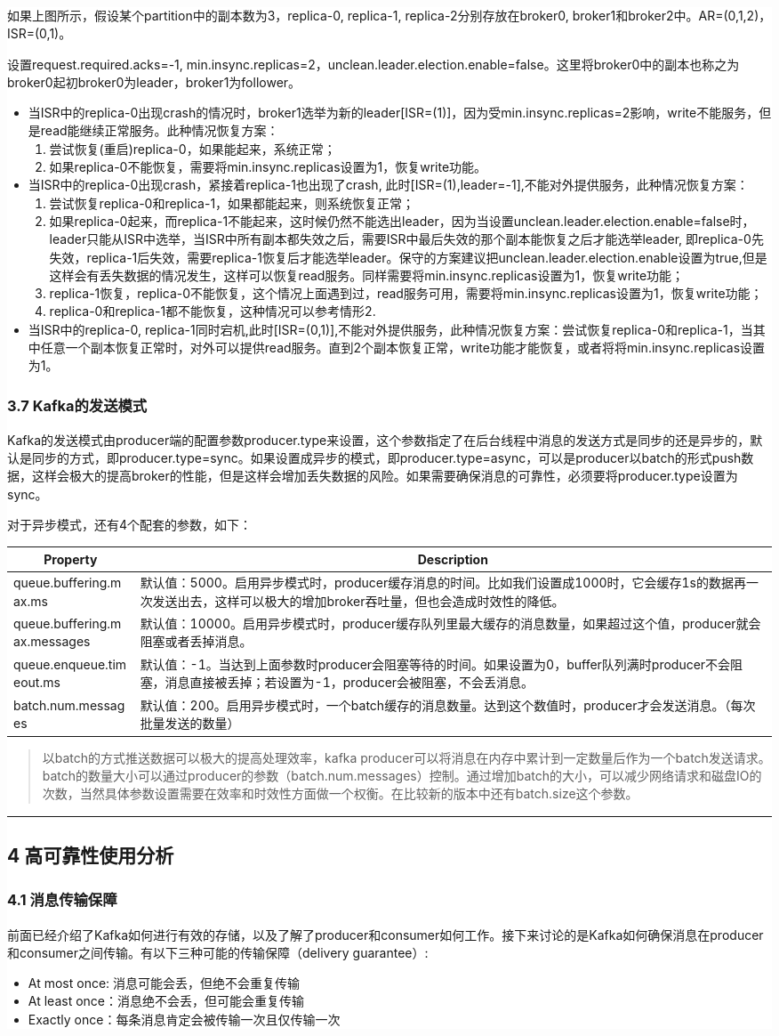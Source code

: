 如果上图所示，假设某个partition中的副本数为3，replica-0, replica-1, replica-2分别存放在broker0, broker1和broker2中。AR=(0,1,2)，ISR=(0,1)。

设置request.required.acks=-1,  min.insync.replicas=2，unclean.leader.election.enable=false。这里将broker0中的副本也称之为broker0起初broker0为leader，broker1为follower。

- 当ISR中的replica-0出现crash的情况时，broker1选举为新的leader[ISR=(1)]，因为受min.insync.replicas=2影响，write不能服务，但是read能继续正常服务。此种情况恢复方案：
  1. 尝试恢复(重启)replica-0，如果能起来，系统正常；
  2. 如果replica-0不能恢复，需要将min.insync.replicas设置为1，恢复write功能。
- 当ISR中的replica-0出现crash，紧接着replica-1也出现了crash, 此时[ISR=(1),leader=-1],不能对外提供服务，此种情况恢复方案：
  1. 尝试恢复replica-0和replica-1，如果都能起来，则系统恢复正常；
  2. 如果replica-0起来，而replica-1不能起来，这时候仍然不能选出leader，因为当设置unclean.leader.election.enable=false时，leader只能从ISR中选举，当ISR中所有副本都失效之后，需要ISR中最后失效的那个副本能恢复之后才能选举leader,   即replica-0先失效，replica-1后失效，需要replica-1恢复后才能选举leader。保守的方案建议把unclean.leader.election.enable设置为true,但是这样会有丢失数据的情况发生，这样可以恢复read服务。同样需要将min.insync.replicas设置为1，恢复write功能；
  3. replica-1恢复，replica-0不能恢复，这个情况上面遇到过，read服务可用，需要将min.insync.replicas设置为1，恢复write功能；
  4. replica-0和replica-1都不能恢复，这种情况可以参考情形2.
- 当ISR中的replica-0,  replica-1同时宕机,此时[ISR=(0,1)],不能对外提供服务，此种情况恢复方案：尝试恢复replica-0和replica-1，当其中任意一个副本恢复正常时，对外可以提供read服务。直到2个副本恢复正常，write功能才能恢复，或者将将min.insync.replicas设置为1。

### 3.7 Kafka的发送模式

Kafka的发送模式由producer端的配置参数producer.type来设置，这个参数指定了在后台线程中消息的发送方式是同步的还是异步的，默认是同步的方式，即producer.type=sync。如果设置成异步的模式，即producer.type=async，可以是producer以batch的形式push数据，这样会极大的提高broker的性能，但是这样会增加丢失数据的风险。如果需要确保消息的可靠性，必须要将producer.type设置为sync。

对于异步模式，还有4个配套的参数，如下：

| Property                     | Description                                                  |
| ---------------------------- | ------------------------------------------------------------ |
| queue.buffering.max.ms       | 默认值：5000。启用异步模式时，producer缓存消息的时间。比如我们设置成1000时，它会缓存1s的数据再一次发送出去，这样可以极大的增加broker吞吐量，但也会造成时效性的降低。 |
| queue.buffering.max.messages | 默认值：10000。启用异步模式时，producer缓存队列里最大缓存的消息数量，如果超过这个值，producer就会阻塞或者丢掉消息。 |
| queue.enqueue.timeout.ms     | 默认值：-1。当达到上面参数时producer会阻塞等待的时间。如果设置为0，buffer队列满时producer不会阻塞，消息直接被丢掉；若设置为-1，producer会被阻塞，不会丢消息。 |
| batch.num.messages           | 默认值：200。启用异步模式时，一个batch缓存的消息数量。达到这个数值时，producer才会发送消息。（每次批量发送的数量） |

> 以batch的方式推送数据可以极大的提高处理效率，kafka  producer可以将消息在内存中累计到一定数量后作为一个batch发送请求。batch的数量大小可以通过producer的参数（batch.num.messages）控制。通过增加batch的大小，可以减少网络请求和磁盘IO的次数，当然具体参数设置需要在效率和时效性方面做一个权衡。在比较新的版本中还有batch.size这个参数。

------

## 4 高可靠性使用分析

### 4.1 消息传输保障

前面已经介绍了Kafka如何进行有效的存储，以及了解了producer和consumer如何工作。接下来讨论的是Kafka如何确保消息在producer和consumer之间传输。有以下三种可能的传输保障（delivery guarantee）:

- At most once: 消息可能会丢，但绝不会重复传输
- At least once：消息绝不会丢，但可能会重复传输
- Exactly once：每条消息肯定会被传输一次且仅传输一次
